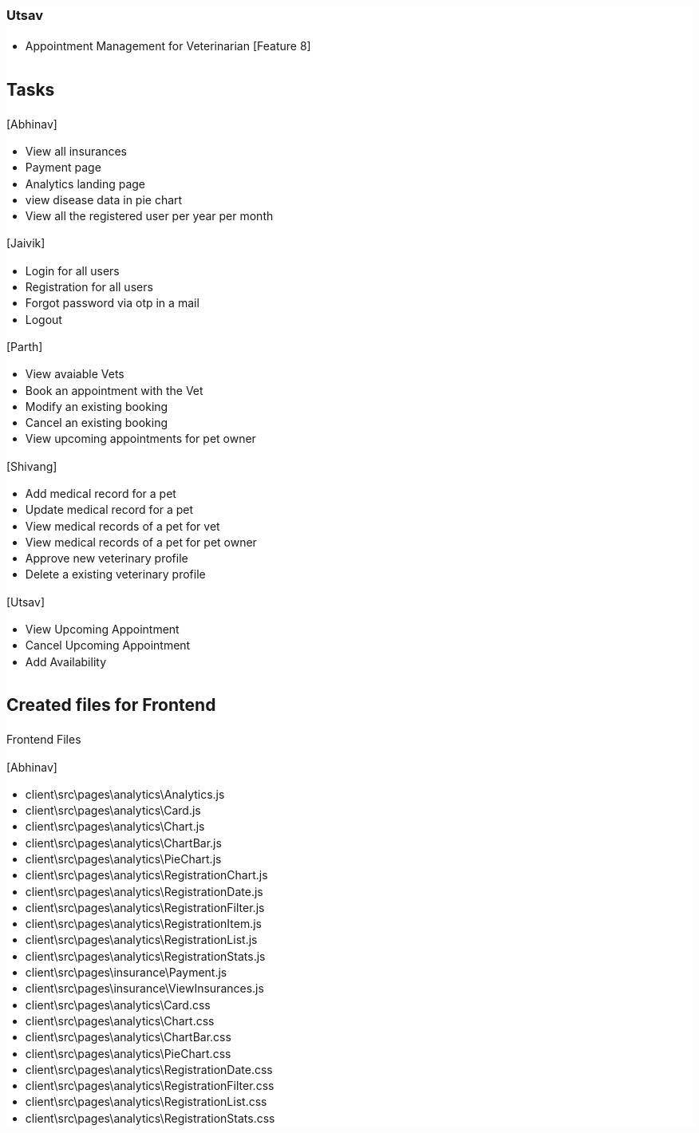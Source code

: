 ### Utsav 
* Appointment Management for Veterinarian [Feature 8]


## Tasks 
[Abhinav]
* View all insurances
* Payment page
* Analytics landing page
* view disease data in pie chart 
* View all the registered user per year per month

[Jaivik]
* Login for all users
* Registration for all users
* Forgot password via otp in a mail
* Logout

[Parth]
* View avaiable Vets
* Book an appointment with the Vet
* Modify an existing booking
* Cancel an existing booking
* View upcoming appointments for pet owner

[Shivang]
* Add medical record for a pet
* Update medical record for a pet 
* View medical records of a pet for vet
* View medical records of a pet for pet owner
* Approve new veterinary profile
* Delete a existing veterinary profile 

[Utsav]
* View Upcoming Appointment
* Cancel Upcoming Appointment
* Add Availability

## Created files for Frontend 

Frontend Files

[Abhinav]
* client\src\pages\analytics\Analytics.js
* client\src\pages\analytics\Card.js
* client\src\pages\analytics\Chart.js
* client\src\pages\analytics\ChartBar.js
* client\src\pages\analytics\PieChart.js
* client\src\pages\analytics\RegistrationChart.js
* client\src\pages\analytics\RegistrationDate.js
* client\src\pages\analytics\RegistrationFilter.js
* client\src\pages\analytics\RegistrationItem.js
* client\src\pages\analytics\RegistrationList.js
* client\src\pages\analytics\RegistrationStats.js
* client\src\pages\insurance\Payment.js
* client\src\pages\insurance\ViewInsurances.js
* client\src\pages\analytics\Card.css
* client\src\pages\analytics\Chart.css
* client\src\pages\analytics\ChartBar.css
* client\src\pages\analytics\PieChart.css
* client\src\pages\analytics\RegistrationDate.css
* client\src\pages\analytics\RegistrationFilter.css
* client\src\pages\analytics\RegistrationList.css
* client\src\pages\analytics\RegistrationStats.css
